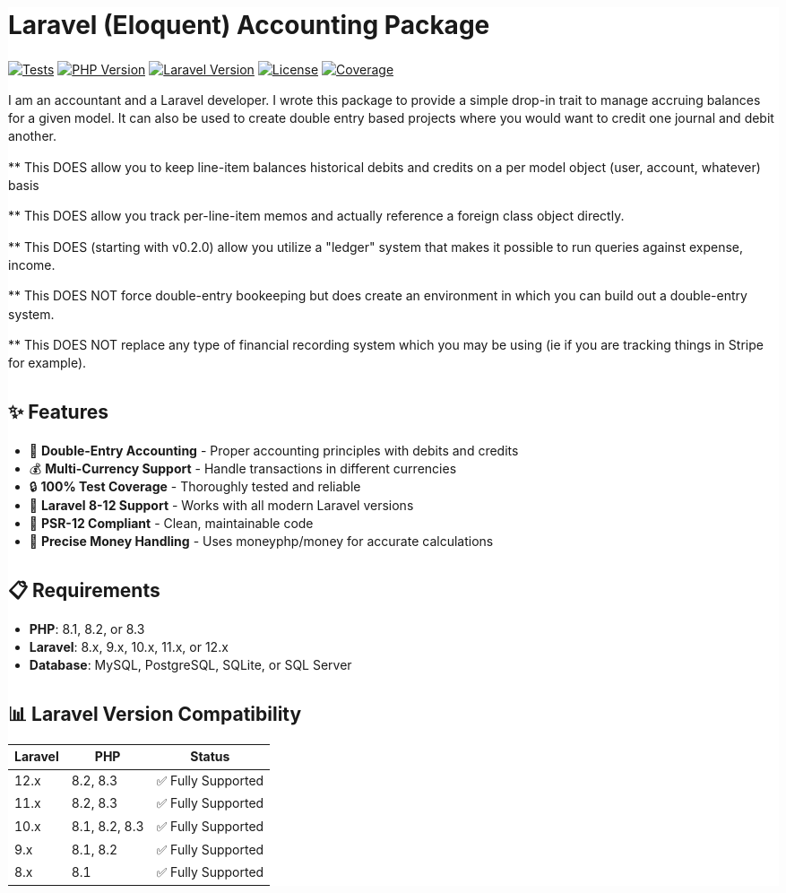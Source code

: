 # Laravel (Eloquent) Accounting Package

[![Tests](https://github.com/scottlaurent/accounting/workflows/Tests/badge.svg)](https://github.com/scottlaurent/accounting/actions)
[![PHP Version](https://img.shields.io/badge/php-8.1%2B-blue.svg)](https://packagist.org/packages/scottlaurent/accounting)
[![Laravel Version](https://img.shields.io/badge/laravel-8%2B-red.svg)](https://packagist.org/packages/scottlaurent/accounting)
[![License](https://img.shields.io/badge/license-MIT-green.svg)](LICENSE)
[![Coverage](https://img.shields.io/badge/coverage-100%25-brightgreen.svg)](https://github.com/scottlaurent/accounting)

I am an accountant and a Laravel developer.  I wrote this package to provide a simple drop-in trait to manage accruing balances for a given model.  It can also be used to create double entry based projects where you would want to credit one journal and debit another.

** This DOES allow you to keep line-item balances historical debits and credits on a per model object (user, account, whatever) basis

** This DOES allow you track per-line-item memos and actually reference a foreign class object directly.

** This DOES (starting with v0.2.0) allow you utilize a "ledger" system that makes it possible to run queries against expense, income.

** This DOES NOT force double-entry bookeeping but does create an environment in which you can build out a double-entry system.

** This DOES NOT replace any type of financial recording system which you may be using (ie if you are tracking things in Stripe for example).


## ✨ Features

- 🏦 **Double-Entry Accounting** - Proper accounting principles with debits and credits
- 💰 **Multi-Currency Support** - Handle transactions in different currencies
- 🔒 **100% Test Coverage** - Thoroughly tested and reliable
- 🚀 **Laravel 8-12 Support** - Works with all modern Laravel versions
- 💎 **PSR-12 Compliant** - Clean, maintainable code
- 🎯 **Precise Money Handling** - Uses moneyphp/money for accurate calculations

## 📋 Requirements

- **PHP**: 8.1, 8.2, or 8.3
- **Laravel**: 8.x, 9.x, 10.x, 11.x, or 12.x
- **Database**: MySQL, PostgreSQL, SQLite, or SQL Server

## 📊 Laravel Version Compatibility

| Laravel | PHP | Status |
|---------|-----|--------|
| 12.x    | 8.2, 8.3 | ✅ Fully Supported |
| 11.x    | 8.2, 8.3 | ✅ Fully Supported |
| 10.x    | 8.1, 8.2, 8.3 | ✅ Fully Supported |
| 9.x     | 8.1, 8.2 | ✅ Fully Supported |
| 8.x     | 8.1 | ✅ Fully Supported |
